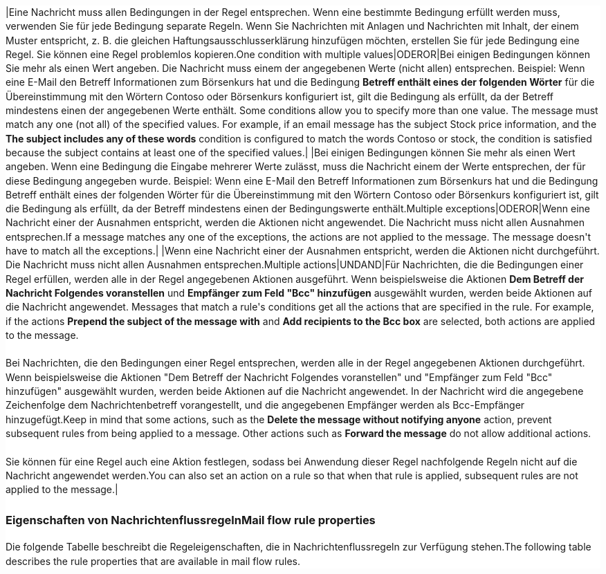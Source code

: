 |<span data-ttu-id="9e37f-150">Eine Nachricht muss allen Bedingungen in der Regel entsprechen. Wenn eine bestimmte Bedingung erfüllt werden muss, verwenden Sie für jede Bedingung separate Regeln. Wenn Sie Nachrichten mit Anlagen und Nachrichten mit Inhalt, der einem Muster entspricht, z. B. die gleichen Haftungsausschlusserklärung hinzufügen möchten, erstellen Sie für jede Bedingung eine Regel. Sie können eine Regel problemlos kopieren.</span><span class="sxs-lookup"><span data-stu-id="9e37f-150">One condition with multiple values</span></span>|<span data-ttu-id="9e37f-151">ODER</span><span class="sxs-lookup"><span data-stu-id="9e37f-151">OR</span></span>|<span data-ttu-id="9e37f-p108">Bei einigen Bedingungen können Sie mehr als einen Wert angeben. Die Nachricht muss einem der angegebenen Werte (nicht allen) entsprechen. Beispiel: Wenn eine E-Mail den Betreff Informationen zum Börsenkurs hat und die Bedingung **Betreff enthält eines der folgenden Wörter** für die Übereinstimmung mit den Wörtern Contoso oder Börsenkurs konfiguriert ist, gilt die Bedingung als erfüllt, da der Betreff mindestens einen der angegebenen Werte enthält.  </span><span class="sxs-lookup"><span data-stu-id="9e37f-p108">Some conditions allow you to specify more than one value. The message must match any one (not all) of the specified values. For example, if an email message has the subject Stock price information, and the **The subject includes any of these words** condition is configured to match the words Contoso or stock, the condition is satisfied because the subject contains at least one of the specified values.</span></span>|
|<span data-ttu-id="9e37f-155">Bei einigen Bedingungen können Sie mehr als einen Wert angeben. Wenn eine Bedingung die Eingabe mehrerer Werte zulässt, muss die Nachricht einem der Werte entsprechen, der für diese Bedingung angegeben wurde. Beispiel: Wenn eine E-Mail den Betreff Informationen zum Börsenkurs hat und die Bedingung Betreff enthält eines der folgenden Wörter für die Übereinstimmung mit den Wörtern Contoso oder Börsenkurs konfiguriert ist, gilt die Bedingung als erfüllt, da der Betreff mindestens einen der Bedingungswerte enthält.</span><span class="sxs-lookup"><span data-stu-id="9e37f-155">Multiple exceptions</span></span>|<span data-ttu-id="9e37f-156">ODER</span><span class="sxs-lookup"><span data-stu-id="9e37f-156">OR</span></span>|<span data-ttu-id="9e37f-p109">Wenn eine Nachricht einer der Ausnahmen entspricht, werden die Aktionen nicht angewendet. Die Nachricht muss nicht allen Ausnahmen entsprechen.</span><span class="sxs-lookup"><span data-stu-id="9e37f-p109">If a message matches any one of the exceptions, the actions are not applied to the message. The message doesn't have to match all the exceptions.</span></span>|
|<span data-ttu-id="9e37f-159">Wenn eine Nachricht einer der Ausnahmen entspricht, werden die Aktionen nicht durchgeführt. Die Nachricht muss nicht allen Ausnahmen entsprechen.</span><span class="sxs-lookup"><span data-stu-id="9e37f-159">Multiple actions</span></span>|<span data-ttu-id="9e37f-160">UND</span><span class="sxs-lookup"><span data-stu-id="9e37f-160">AND</span></span>|<span data-ttu-id="9e37f-p110">Für Nachrichten, die die Bedingungen einer Regel erfüllen, werden alle in der Regel angegebenen Aktionen ausgeführt. Wenn beispielsweise die Aktionen **Dem Betreff der Nachricht Folgendes voranstellen** und **Empfänger zum Feld "Bcc" hinzufügen** ausgewählt wurden, werden beide Aktionen auf die Nachricht angewendet.  </span><span class="sxs-lookup"><span data-stu-id="9e37f-p110">Messages that match a rule's conditions get all the actions that are specified in the rule. For example, if the actions **Prepend the subject of the message with** and **Add recipients to the Bcc box** are selected, both actions are applied to the message. </span></span><br/><br/> <span data-ttu-id="9e37f-p111">Bei Nachrichten, die den Bedingungen einer Regel entsprechen, werden alle in der Regel angegebenen Aktionen durchgeführt. Wenn beispielsweise die Aktionen "Dem Betreff der Nachricht Folgendes voranstellen" und "Empfänger zum Feld "Bcc" hinzufügen" ausgewählt wurden, werden beide Aktionen auf die Nachricht angewendet. In der Nachricht wird die angegebene Zeichenfolge dem Nachrichtenbetreff vorangestellt, und die angegebenen Empfänger werden als Bcc-Empfänger hinzugefügt.</span><span class="sxs-lookup"><span data-stu-id="9e37f-p111">Keep in mind that some actions, such as the **Delete the message without notifying anyone** action, prevent subsequent rules from being applied to a message. Other actions such as **Forward the message** do not allow additional actions. </span></span><br/><br/> <span data-ttu-id="9e37f-165">Sie können für eine Regel auch eine Aktion festlegen, sodass bei Anwendung dieser Regel nachfolgende Regeln nicht auf die Nachricht angewendet werden.</span><span class="sxs-lookup"><span data-stu-id="9e37f-165">You can also set an action on a rule so that when that rule is applied, subsequent rules are not applied to the message.</span></span>|

### <a name="mail-flow-rule-properties"></a><span data-ttu-id="9e37f-166">Eigenschaften von Nachrichtenflussregeln</span><span class="sxs-lookup"><span data-stu-id="9e37f-166">Mail flow rule properties</span></span>

<span data-ttu-id="9e37f-167">Die folgende Tabelle beschreibt die Regeleigenschaften, die in Nachrichtenflussregeln zur Verfügung stehen.</span><span class="sxs-lookup"><span data-stu-id="9e37f-167">The following table describes the rule properties that are available in mail flow rules.</span></span>
  